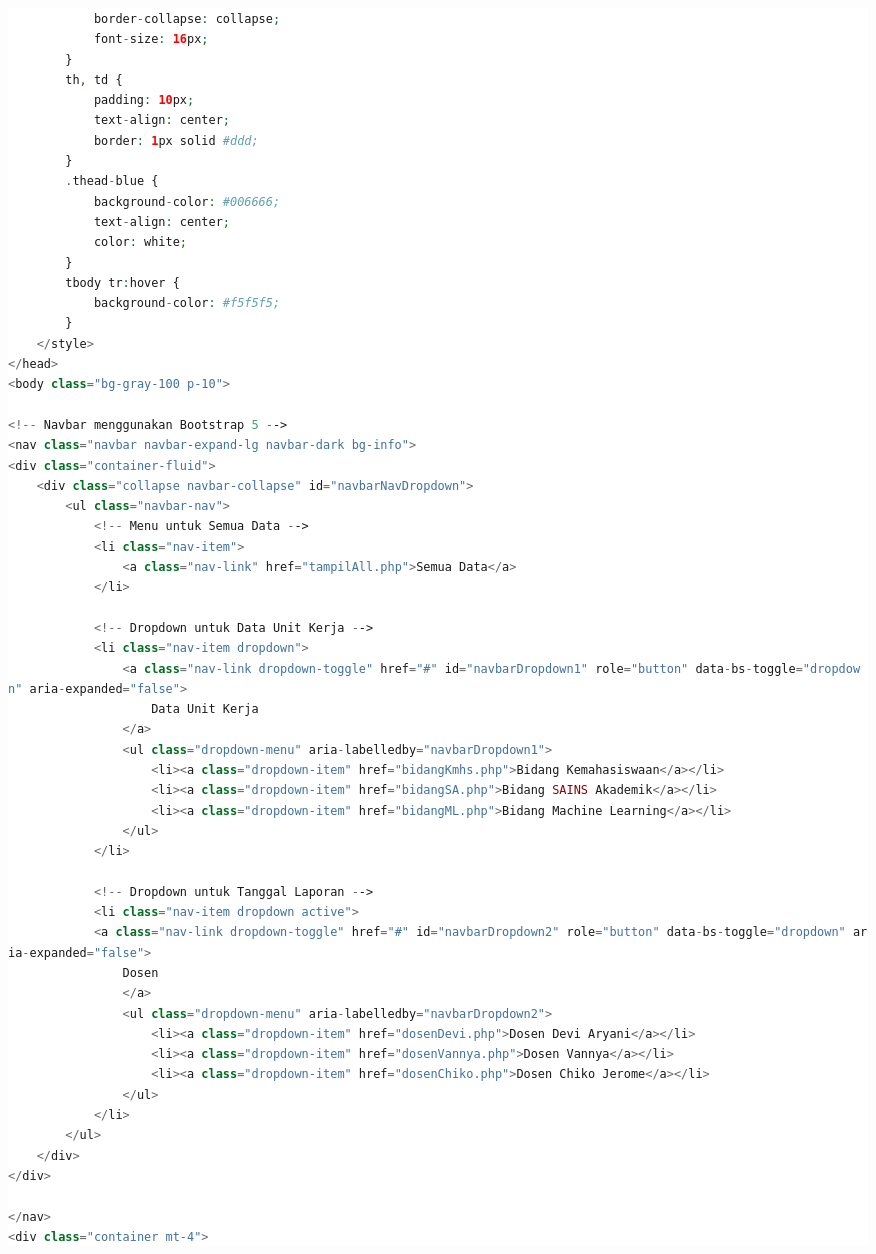 ```php
            border-collapse: collapse;
            font-size: 16px;
        }
        th, td {
            padding: 10px;
            text-align: center;
            border: 1px solid #ddd;
        }
        .thead-blue {
            background-color: #006666;
            text-align: center;
            color: white;
        }
        tbody tr:hover {
            background-color: #f5f5f5;
        }
    </style>
</head>
<body class="bg-gray-100 p-10">

<!-- Navbar menggunakan Bootstrap 5 -->
<nav class="navbar navbar-expand-lg navbar-dark bg-info">
<div class="container-fluid">
    <div class="collapse navbar-collapse" id="navbarNavDropdown">
        <ul class="navbar-nav">
            <!-- Menu untuk Semua Data -->
            <li class="nav-item">
                <a class="nav-link" href="tampilAll.php">Semua Data</a>
            </li>

            <!-- Dropdown untuk Data Unit Kerja -->
            <li class="nav-item dropdown">
                <a class="nav-link dropdown-toggle" href="#" id="navbarDropdown1" role="button" data-bs-toggle="dropdown" aria-expanded="false">
                    Data Unit Kerja
                </a>
                <ul class="dropdown-menu" aria-labelledby="navbarDropdown1">
                    <li><a class="dropdown-item" href="bidangKmhs.php">Bidang Kemahasiswaan</a></li>
                    <li><a class="dropdown-item" href="bidangSA.php">Bidang SAINS Akademik</a></li>
                    <li><a class="dropdown-item" href="bidangML.php">Bidang Machine Learning</a></li>
                </ul>
            </li>

            <!-- Dropdown untuk Tanggal Laporan -->
            <li class="nav-item dropdown active">
            <a class="nav-link dropdown-toggle" href="#" id="navbarDropdown2" role="button" data-bs-toggle="dropdown" aria-expanded="false">
                Dosen       
                </a>
                <ul class="dropdown-menu" aria-labelledby="navbarDropdown2">
                    <li><a class="dropdown-item" href="dosenDevi.php">Dosen Devi Aryani</a></li>
                    <li><a class="dropdown-item" href="dosenVannya.php">Dosen Vannya</a></li>
                    <li><a class="dropdown-item" href="dosenChiko.php">Dosen Chiko Jerome</a></li>
                </ul>
            </li>
        </ul>
    </div>
</div>

</nav>
<div class="container mt-4">
```